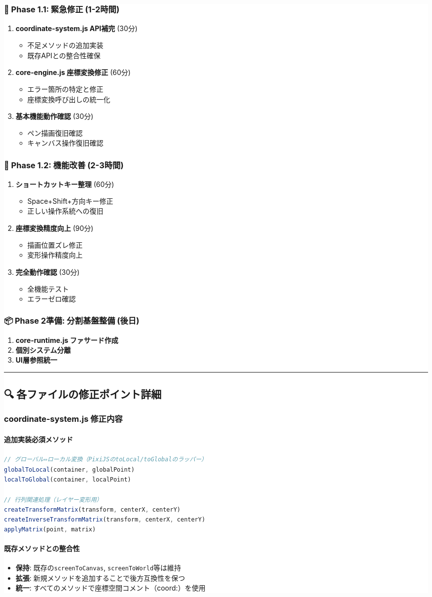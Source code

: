 ### 🚀 Phase 1.1: 緊急修正 (1-2時間)
1. **coordinate-system.js API補完** (30分)
   - 不足メソッドの追加実装
   - 既存APIとの整合性確保
   
2. **core-engine.js 座標変換修正** (60分)
   - エラー箇所の特定と修正
   - 座標変換呼び出しの統一化
   
3. **基本機能動作確認** (30分)
   - ペン描画復旧確認
   - キャンバス操作復旧確認

### 🎯 Phase 1.2: 機能改善 (2-3時間)
1. **ショートカットキー整理** (60分)
   - Space+Shift+方向キー修正
   - 正しい操作系統への復旧
   
2. **座標変換精度向上** (90分)
   - 描画位置ズレ修正
   - 変形操作精度向上
   
3. **完全動作確認** (30分)
   - 全機能テスト
   - エラーゼロ確認

### 📦 Phase 2準備: 分割基盤整備 (後日)
1. **core-runtime.js ファサード作成**
2. **個別システム分離**
3. **UI層参照統一**

---

## 🔍 各ファイルの修正ポイント詳細

### coordinate-system.js 修正内容

#### 追加実装必須メソッド
```javascript
// グローバル⇔ローカル変換（PixiJSのtoLocal/toGlobalのラッパー）
globalToLocal(container, globalPoint)
localToGlobal(container, localPoint)

// 行列関連処理（レイヤー変形用）
createTransformMatrix(transform, centerX, centerY)
createInverseTransformMatrix(transform, centerX, centerY)  
applyMatrix(point, matrix)
```

#### 既存メソッドとの整合性
- **保持**: 既存の`screenToCanvas`, `screenToWorld`等は維持
- **拡張**: 新規メソッドを追加することで後方互換性を保つ
- **統一**: すべてのメソッドで座標空間コメント（coord:）を使用
